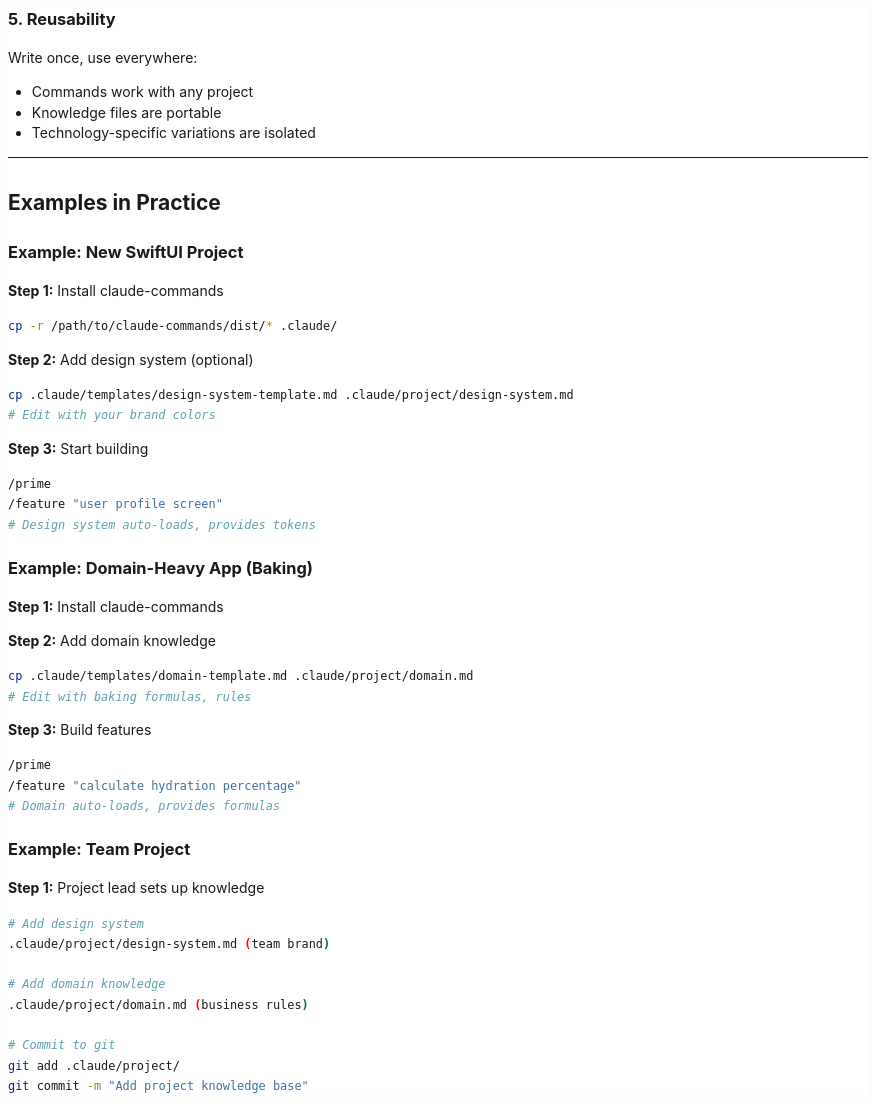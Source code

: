 ### 5. Reusability

Write once, use everywhere:
- Commands work with any project
- Knowledge files are portable
- Technology-specific variations are isolated

---

## Examples in Practice

### Example: New SwiftUI Project

**Step 1:** Install claude-commands
```bash
cp -r /path/to/claude-commands/dist/* .claude/
```

**Step 2:** Add design system (optional)
```bash
cp .claude/templates/design-system-template.md .claude/project/design-system.md
# Edit with your brand colors
```

**Step 3:** Start building
```bash
/prime
/feature "user profile screen"
# Design system auto-loads, provides tokens
```

### Example: Domain-Heavy App (Baking)

**Step 1:** Install claude-commands

**Step 2:** Add domain knowledge
```bash
cp .claude/templates/domain-template.md .claude/project/domain.md
# Edit with baking formulas, rules
```

**Step 3:** Build features
```bash
/prime
/feature "calculate hydration percentage"
# Domain auto-loads, provides formulas
```

### Example: Team Project

**Step 1:** Project lead sets up knowledge
```bash
# Add design system
.claude/project/design-system.md (team brand)

# Add domain knowledge
.claude/project/domain.md (business rules)

# Commit to git
git add .claude/project/
git commit -m "Add project knowledge base"
```
